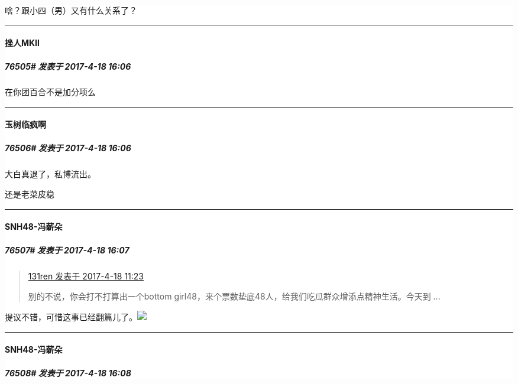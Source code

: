 


啥？跟小四（男）又有什么关系了？







*****

####  挫人MKII  
##### 76505#       发表于 2017-4-18 16:06




在你团百合不是加分项么







*****

####  玉树临疯啊  
##### 76506#       发表于 2017-4-18 16:06




大白真退了，私博流出。

还是老菜皮稳







*****

####  SNH48-冯薪朵  
##### 76507#       发表于 2017-4-18 16:07



<blockquote><a href="httphttps://bbs.saraba1st.com/2b/forum.php?mod=redirect&amp;goto=findpost&amp;pid=35701080&amp;ptid=1105387" target="_blank">131ren 发表于 2017-4-18 11:23</a>

别的不说，你会打不打算出一个bottom girl48，来个票数垫底48人，给我们吃瓜群众增添点精神生活。今天到 ...</blockquote>
提议不错，可惜这事已经翻篇儿了。<img src="https://static.saraba1st.com/image/smiley/face2017/091.png" referrerpolicy="no-referrer">







*****

####  SNH48-冯薪朵  
##### 76508#       发表于 2017-4-18 16:08
